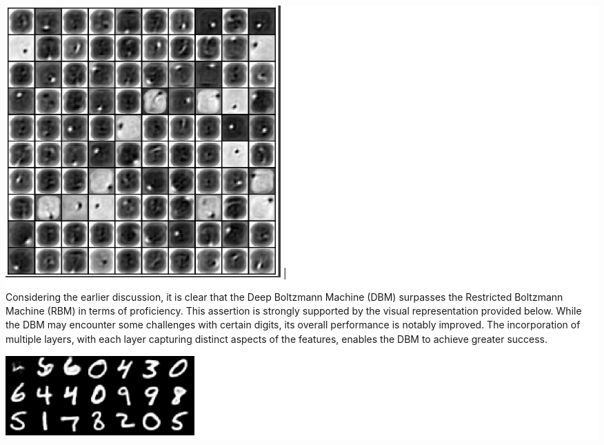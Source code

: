 <img src="img/image-20230524220609313.png" alt="image-20230524220609313" style="zoom:50%;" /> |

Considering the earlier discussion, it is clear that the Deep Boltzmann Machine (DBM) surpasses the Restricted Boltzmann Machine (RBM) in terms of proficiency. This assertion is strongly supported by the visual representation provided below. While the DBM may encounter some challenges with certain digits, its overall performance is notably improved. The incorporation of multiple layers, with each layer capturing distinct aspects of the features, enables the DBM to achieve greater success.

<img src="img/image-20230524215754143.png" alt="image-20230524215754143" style="zoom:50%;" />
